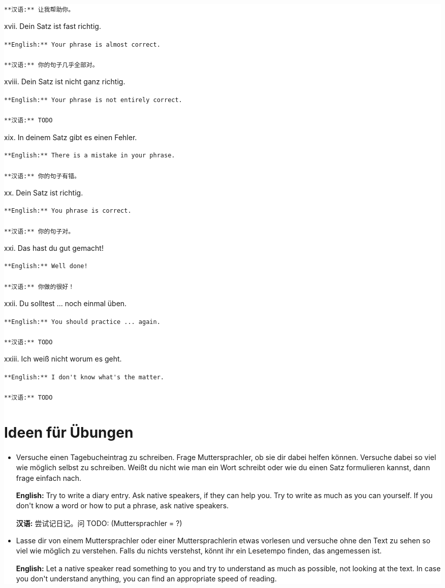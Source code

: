 	**汉语:** 让我帮助你。

xvii. Dein Satz ist fast richtig.

	**English:** Your phrase is almost correct.

	**汉语:** 你的句子几乎全部对。

xviii. Dein Satz ist nicht ganz richtig.

	**English:** Your phrase is not entirely correct.

	**汉语:** TODO

xix. In deinem Satz gibt es einen Fehler.

	**English:** There is a mistake in your phrase.

	**汉语:** 你的句子有错。

xx. Dein Satz ist richtig.

	**English:** You phrase is correct.

	**汉语:** 你的句子对。

xxi. Das hast du gut gemacht!

	**English:** Well done!

	**汉语:** 你做的很好！

xxii. Du solltest ... noch einmal üben.

	**English:** You should practice ... again.

	**汉语:** TODO

xxiii. Ich weiß nicht worum es geht.

	**English:** I don't know what's the matter.

	**汉语:** TODO

# Ideen für Übungen

* Versuche einen Tagebucheintrag zu schreiben. Frage Muttersprachler, ob sie dir dabei helfen können. Versuche dabei so viel wie möglich selbst zu schreiben. Weißt du nicht wie man ein Wort schreibt oder wie du einen Satz formulieren kannst, dann frage einfach nach.

	**English:** Try to write a diary entry. Ask native speakers, if they can help you. Try to write as much as you can yourself. If you don't know a word or how to put a phrase, ask native speakers.

	**汉语:** 尝试记日记。问 TODO: (Muttersprachler = ?)

* Lasse dir von einem Muttersprachler oder einer Muttersprachlerin etwas vorlesen und versuche ohne den Text zu sehen so viel wie möglich zu verstehen. Falls du nichts verstehst, könnt ihr ein Lesetempo finden, das angemessen ist.

	**English:** Let a native speaker read something to you and try to understand as much as possible, not looking at the text. In case you don't understand anything, you can find an appropriate speed of reading.
